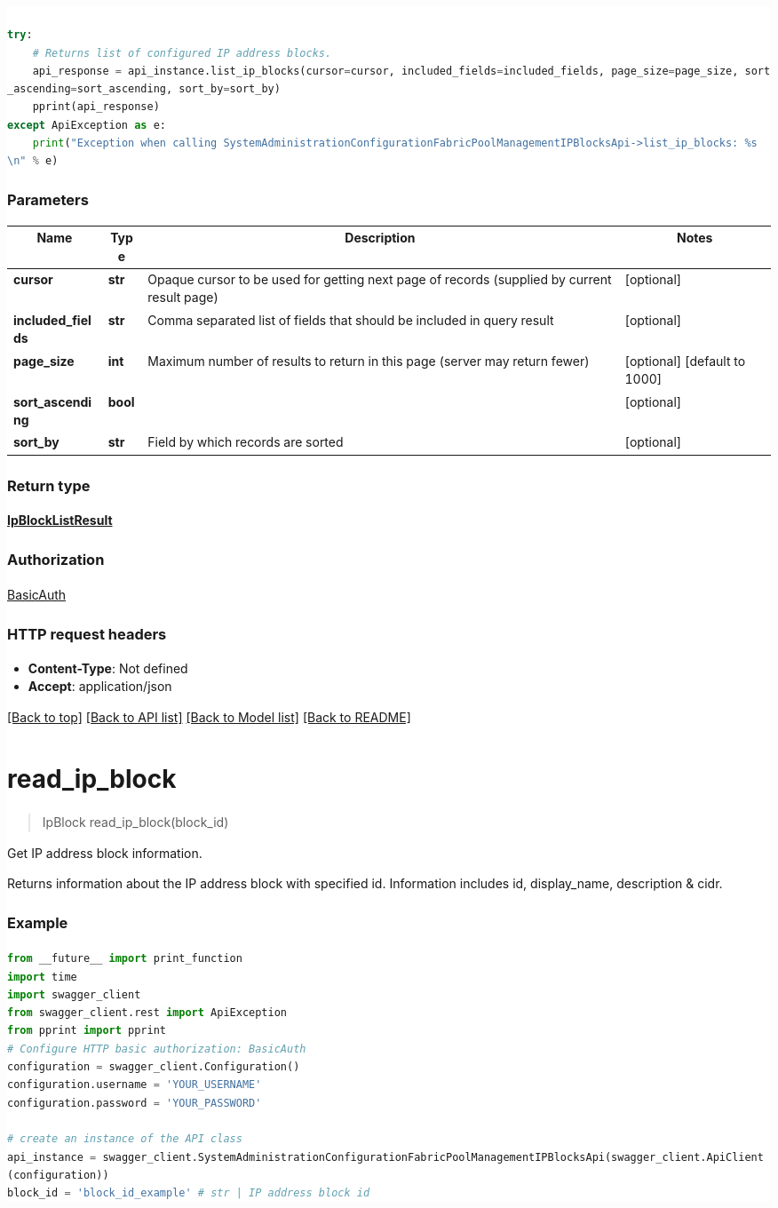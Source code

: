 ```python

try:
    # Returns list of configured IP address blocks.
    api_response = api_instance.list_ip_blocks(cursor=cursor, included_fields=included_fields, page_size=page_size, sort_ascending=sort_ascending, sort_by=sort_by)
    pprint(api_response)
except ApiException as e:
    print("Exception when calling SystemAdministrationConfigurationFabricPoolManagementIPBlocksApi->list_ip_blocks: %s\n" % e)
```

### Parameters

Name | Type | Description  | Notes
------------- | ------------- | ------------- | -------------
 **cursor** | **str**| Opaque cursor to be used for getting next page of records (supplied by current result page) | [optional] 
 **included_fields** | **str**| Comma separated list of fields that should be included in query result | [optional] 
 **page_size** | **int**| Maximum number of results to return in this page (server may return fewer) | [optional] [default to 1000]
 **sort_ascending** | **bool**|  | [optional] 
 **sort_by** | **str**| Field by which records are sorted | [optional] 

### Return type

[**IpBlockListResult**](IpBlockListResult.md)

### Authorization

[BasicAuth](../README.md#BasicAuth)

### HTTP request headers

 - **Content-Type**: Not defined
 - **Accept**: application/json

[[Back to top]](#) [[Back to API list]](../README.md#documentation-for-api-endpoints) [[Back to Model list]](../README.md#documentation-for-models) [[Back to README]](../README.md)

# **read_ip_block**
> IpBlock read_ip_block(block_id)

Get IP address block information.

Returns information about the IP address block with specified id. Information includes id, display_name, description & cidr. 

### Example
```python
from __future__ import print_function
import time
import swagger_client
from swagger_client.rest import ApiException
from pprint import pprint
# Configure HTTP basic authorization: BasicAuth
configuration = swagger_client.Configuration()
configuration.username = 'YOUR_USERNAME'
configuration.password = 'YOUR_PASSWORD'

# create an instance of the API class
api_instance = swagger_client.SystemAdministrationConfigurationFabricPoolManagementIPBlocksApi(swagger_client.ApiClient(configuration))
block_id = 'block_id_example' # str | IP address block id
```